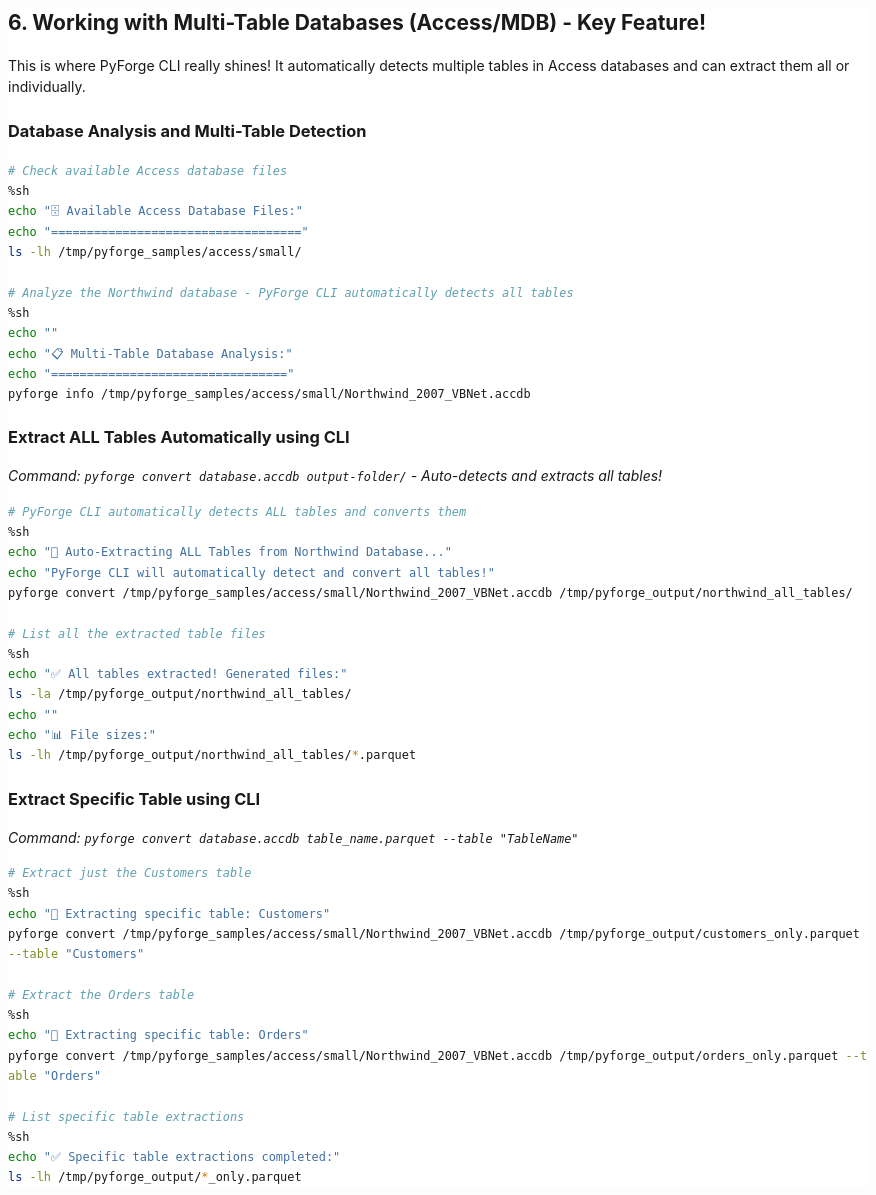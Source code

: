## 6. Working with Multi-Table Databases (Access/MDB) - Key Feature!

This is where PyForge CLI really shines! It automatically detects multiple tables in Access databases and can extract them all or individually.

### Database Analysis and Multi-Table Detection

```bash
# Check available Access database files
%sh
echo "🗄️ Available Access Database Files:"
echo "==================================="
ls -lh /tmp/pyforge_samples/access/small/

# Analyze the Northwind database - PyForge CLI automatically detects all tables
%sh
echo ""
echo "📋 Multi-Table Database Analysis:"
echo "================================="
pyforge info /tmp/pyforge_samples/access/small/Northwind_2007_VBNet.accdb
```

### Extract ALL Tables Automatically using CLI
*Command: `pyforge convert database.accdb output-folder/` - Auto-detects and extracts all tables!*

```bash
# PyForge CLI automatically detects ALL tables and converts them
%sh
echo "🔄 Auto-Extracting ALL Tables from Northwind Database..."
echo "PyForge CLI will automatically detect and convert all tables!"
pyforge convert /tmp/pyforge_samples/access/small/Northwind_2007_VBNet.accdb /tmp/pyforge_output/northwind_all_tables/

# List all the extracted table files
%sh
echo "✅ All tables extracted! Generated files:"
ls -la /tmp/pyforge_output/northwind_all_tables/
echo ""
echo "📊 File sizes:"
ls -lh /tmp/pyforge_output/northwind_all_tables/*.parquet
```

### Extract Specific Table using CLI
*Command: `pyforge convert database.accdb table_name.parquet --table "TableName"`*

```bash
# Extract just the Customers table
%sh
echo "🔄 Extracting specific table: Customers"
pyforge convert /tmp/pyforge_samples/access/small/Northwind_2007_VBNet.accdb /tmp/pyforge_output/customers_only.parquet --table "Customers"

# Extract the Orders table
%sh
echo "🔄 Extracting specific table: Orders"
pyforge convert /tmp/pyforge_samples/access/small/Northwind_2007_VBNet.accdb /tmp/pyforge_output/orders_only.parquet --table "Orders"

# List specific table extractions
%sh
echo "✅ Specific table extractions completed:"
ls -lh /tmp/pyforge_output/*_only.parquet
```
